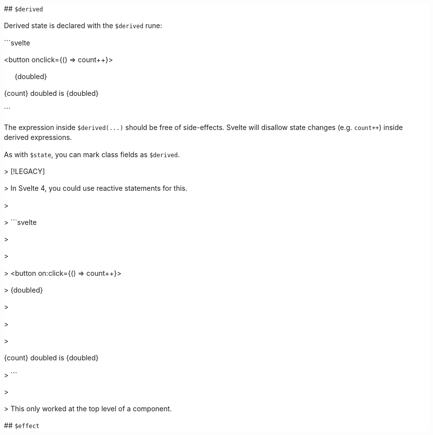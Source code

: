 \## `$derived`

Derived state is declared with the `$derived` rune:

\```svelte

<script>

`	`let count = $state(0);

`	`let doubled = $derived(count \* 2);

</script>

<button onclick={() => count++}>

`	`{doubled}

</button>

<p>{count} doubled is {doubled}</p>

\```

The expression inside `$derived(...)` should be free of side-effects. Svelte will disallow state changes (e.g. `count++`) inside derived expressions.

As with `$state`, you can mark class fields as `$derived`.

\> [!LEGACY]

\> In Svelte 4, you could use reactive statements for this.

\>

\> ```svelte

\> <script>

\> let count = 0;

\> $: doubled = count \* 2;

\> </script>

\>

\> <button on:click={() => count++}>

\> {doubled}

\> </button>

\>

\> <p>{count} doubled is {doubled}</p>

\> ```

\>

\> This only worked at the top level of a component.

\## `$effect`
